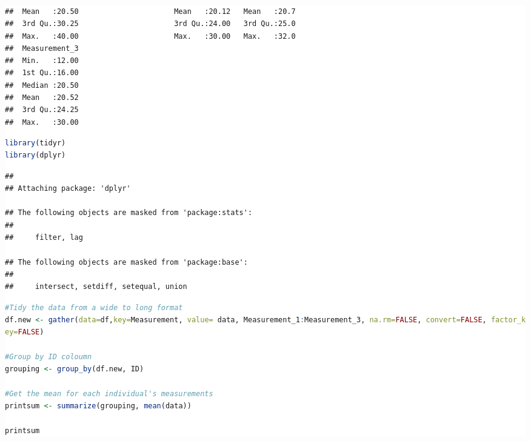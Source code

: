     ##  Mean   :20.50                      Mean   :20.12   Mean   :20.7  
    ##  3rd Qu.:30.25                      3rd Qu.:24.00   3rd Qu.:25.0  
    ##  Max.   :40.00                      Max.   :30.00   Max.   :32.0  
    ##  Measurement_3  
    ##  Min.   :12.00  
    ##  1st Qu.:16.00  
    ##  Median :20.50  
    ##  Mean   :20.52  
    ##  3rd Qu.:24.25  
    ##  Max.   :30.00

``` r
library(tidyr)
library(dplyr)
```

    ## 
    ## Attaching package: 'dplyr'

    ## The following objects are masked from 'package:stats':
    ## 
    ##     filter, lag

    ## The following objects are masked from 'package:base':
    ## 
    ##     intersect, setdiff, setequal, union

``` r
#Tidy the data from a wide to long format
df.new <- gather(data=df,key=Measurement, value= data, Measurement_1:Measurement_3, na.rm=FALSE, convert=FALSE, factor_key=FALSE)

#Group by ID coloumn
grouping <- group_by(df.new, ID)

#Get the mean for each individual's measurements
printsum <- summarize(grouping, mean(data))

printsum 
```
